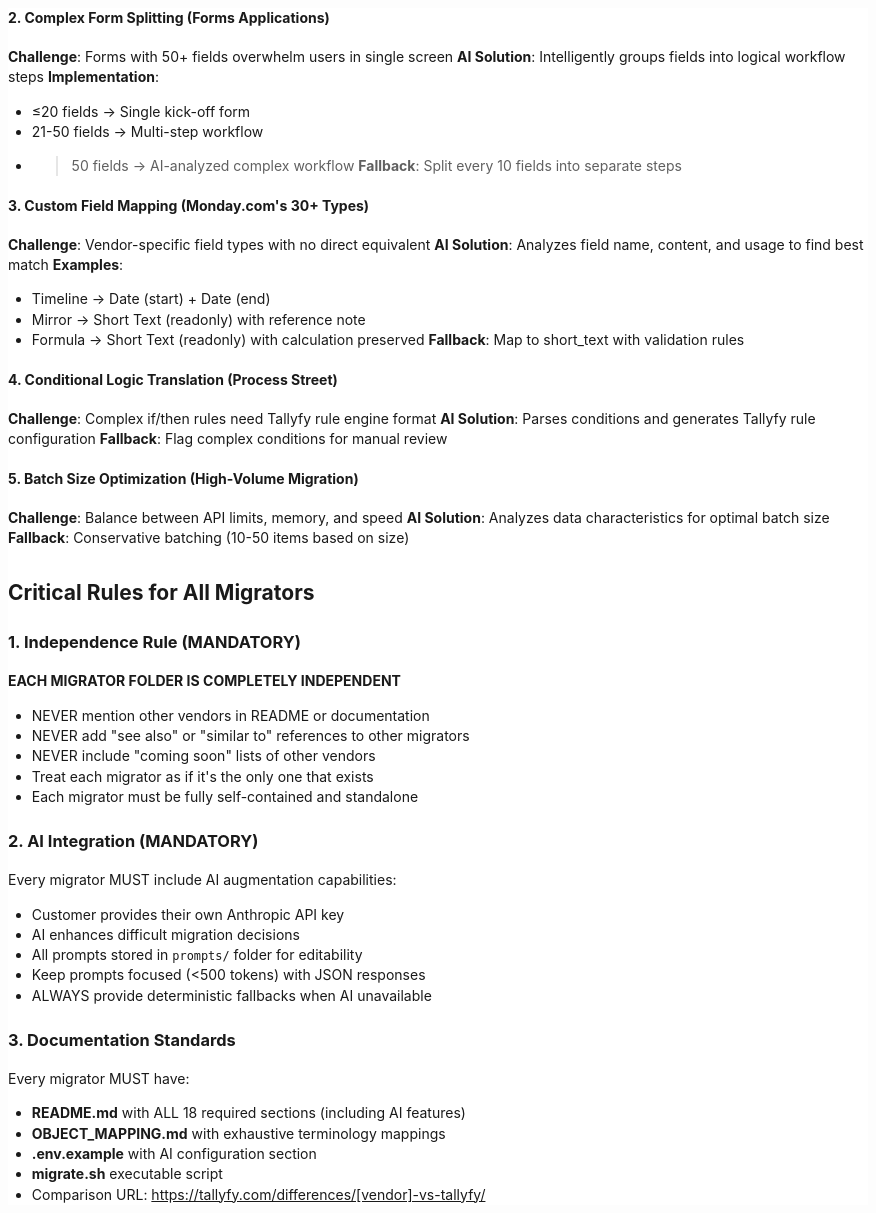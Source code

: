 #### 2. Complex Form Splitting (Forms Applications)
**Challenge**: Forms with 50+ fields overwhelm users in single screen
**AI Solution**: Intelligently groups fields into logical workflow steps
**Implementation**:
- ≤20 fields → Single kick-off form
- 21-50 fields → Multi-step workflow
- >50 fields → AI-analyzed complex workflow
**Fallback**: Split every 10 fields into separate steps

#### 3. Custom Field Mapping (Monday.com's 30+ Types)
**Challenge**: Vendor-specific field types with no direct equivalent
**AI Solution**: Analyzes field name, content, and usage to find best match
**Examples**:
- Timeline → Date (start) + Date (end)
- Mirror → Short Text (readonly) with reference note
- Formula → Short Text (readonly) with calculation preserved
**Fallback**: Map to short_text with validation rules

#### 4. Conditional Logic Translation (Process Street)
**Challenge**: Complex if/then rules need Tallyfy rule engine format
**AI Solution**: Parses conditions and generates Tallyfy rule configuration
**Fallback**: Flag complex conditions for manual review

#### 5. Batch Size Optimization (High-Volume Migration)
**Challenge**: Balance between API limits, memory, and speed
**AI Solution**: Analyzes data characteristics for optimal batch size
**Fallback**: Conservative batching (10-50 items based on size)

## Critical Rules for All Migrators

### 1. Independence Rule (MANDATORY)
**EACH MIGRATOR FOLDER IS COMPLETELY INDEPENDENT**
- NEVER mention other vendors in README or documentation
- NEVER add "see also" or "similar to" references to other migrators
- NEVER include "coming soon" lists of other vendors
- Treat each migrator as if it's the only one that exists
- Each migrator must be fully self-contained and standalone

### 2. AI Integration (MANDATORY)
Every migrator MUST include AI augmentation capabilities:
- Customer provides their own Anthropic API key
- AI enhances difficult migration decisions
- All prompts stored in `prompts/` folder for editability
- Keep prompts focused (<500 tokens) with JSON responses
- ALWAYS provide deterministic fallbacks when AI unavailable

### 3. Documentation Standards
Every migrator MUST have:
- **README.md** with ALL 18 required sections (including AI features)
- **OBJECT_MAPPING.md** with exhaustive terminology mappings
- **.env.example** with AI configuration section
- **migrate.sh** executable script
- Comparison URL: https://tallyfy.com/differences/[vendor]-vs-tallyfy/

